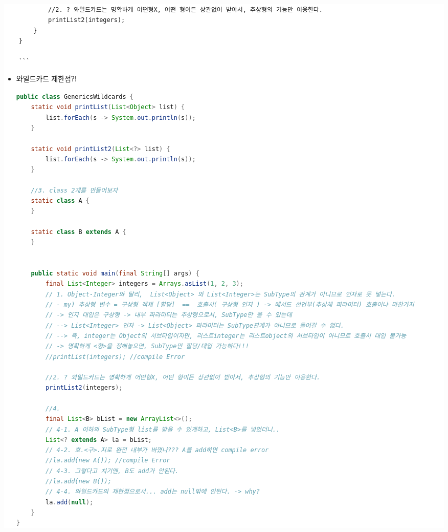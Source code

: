                 //2. ? 와일드카드는 명확하게 어떤형X, 어떤 형이든 상관없이 받아서, 추상형의 기능만 이용한다.
                printList2(integers);
            }
        }
        
        ```



- 와일드카드 제한점?!

    ```java
    public class GenericsWildcards {
        static void printList(List<Object> list) {
            list.forEach(s -> System.out.println(s));
        }
    
        static void printList2(List<?> list) {
            list.forEach(s -> System.out.println(s));
        }
    
        //3. class 2개를 만들어보자
        static class A {
        }
    
        static class B extends A {
        }
    
    
        public static void main(final String[] args) {
            final List<Integer> integers = Arrays.asList(1, 2, 3);
            // 1. Object-Integer와 달리,  List<Object> 와 List<Integer>는 SubType의 관계가 아니므로 인자로 못 넣는다.
            // - my) 추상형 변수 = 구상형 객체 [할당]  ==  호출시( 구상형 인자 ) -> 메서드 선언부(추상체 파라미터) 호출이나 마찬가지
            // -> 인자 대입은 구상형 -> 내부 파라미터는 추상형으로서, SubType만 올 수 있는데
            // --> List<Integer> 인자 -> List<Object> 파라미터는 SubType관계가 아니므로 들어갈 수 없다.
            // --> 즉, integer는 Object의 서브타입이지만, 리스트integer는 리스트object의 서브타입이 아니므로 호출시 대입 불가능
            // -> 명확하게 <형>을 정해놓으면, SubType만 할당/대입 가능하다!!!
            //printList(integers); //compile Error
    
            //2. ? 와일드카드는 명확하게 어떤형X, 어떤 형이든 상관없이 받아서, 추상형의 기능만 이용한다.
            printList2(integers);
    
            //4.
            final List<B> bList = new ArrayList<>();
            // 4-1. A 이하의 SubType형 list를 받을 수 있게하고, List<B>를 넣었더니..
            List<? extends A> la = bList;
            // 4-2. 호.<구>.지로 완전 내부가 바꼈나??? A를 add하면 compile error
            //la.add(new A()); //compile Error
            // 4-3. 그렇다고 치기엔, B도 add가 안된다.
            //la.add(new B());
            // 4-4. 와일드카드의 제한점으로서... add는 null밖에 안된다. -> why?
            la.add(null);
        }
    }
    ```

    